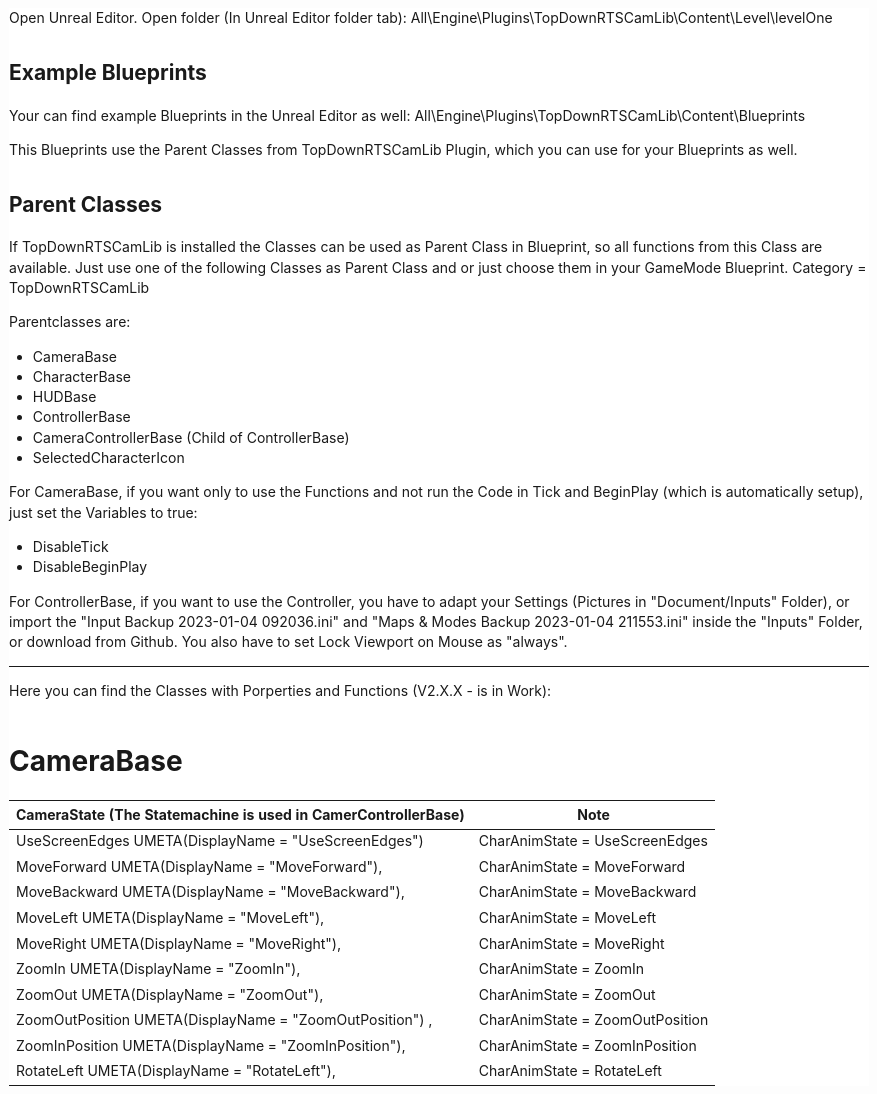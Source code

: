 Open Unreal Editor. Open folder (In Unreal Editor folder tab):
All\Engine\Plugins\TopDownRTSCamLib\Content\Level\levelOne


## Example Blueprints

Your can find example Blueprints in the Unreal Editor as well:
All\Engine\Plugins\TopDownRTSCamLib\Content\Blueprints

This Blueprints use the Parent Classes from TopDownRTSCamLib Plugin, which you can use for your Blueprints as well.

## Parent Classes

If TopDownRTSCamLib is installed the Classes can be used as Parent Class in Blueprint, so all functions from this Class are available.
Just use one of the following Classes as Parent Class and or just choose them in your GameMode Blueprint. Category = TopDownRTSCamLib

Parentclasses are:

- CameraBase
- CharacterBase
- HUDBase
- ControllerBase
- CameraControllerBase (Child of ControllerBase)
- SelectedCharacterIcon

For CameraBase, if you want only to use the Functions and not run the Code in Tick and BeginPlay (which is automatically setup), just set the Variables to true:

- DisableTick
- DisableBeginPlay

For ControllerBase, if you want to use the Controller, you have to adapt your Settings (Pictures in "Document/Inputs" Folder), or import the 
"Input Backup 2023-01-04 092036.ini" and "Maps & Modes Backup 2023-01-04 211553.ini" inside the "Inputs" Folder, or download from Github.
You also have to set Lock Viewport on Mouse as "always".

---

Here you can find the Classes with Porperties and Functions (V2.X.X - is in Work):


# CameraBase

|CameraState (The Statemachine is used in CamerControllerBase)        	|Note                         |
|---------------------------------------------------------------|-----------------------------|
|UseScreenEdges     UMETA(DisplayName = "UseScreenEdges")       | CharAnimState = UseScreenEdges  |
|MoveForward  UMETA(DisplayName = "MoveForward"),    		| CharAnimState = MoveForward |
|MoveBackward   UMETA(DisplayName = "MoveBackward"),    	| CharAnimState = MoveBackward |
|MoveLeft   UMETA(DisplayName = "MoveLeft"),      		| CharAnimState = MoveLeft |
|MoveRight   UMETA(DisplayName = "MoveRight"),			| CharAnimState = MoveRight |
|ZoomIn  UMETA(DisplayName = "ZoomIn"),     		        | CharAnimState = ZoomIn  |
|ZoomOut  UMETA(DisplayName = "ZoomOut"),  			| CharAnimState = ZoomOut  |
|ZoomOutPosition  UMETA(DisplayName = "ZoomOutPosition") ,     	| CharAnimState = ZoomOutPosition  |
|ZoomInPosition  UMETA(DisplayName = "ZoomInPosition"),   	| CharAnimState = ZoomInPosition |
|RotateLeft UMETA(DisplayName = "RotateLeft"),               	| CharAnimState = RotateLeft  |